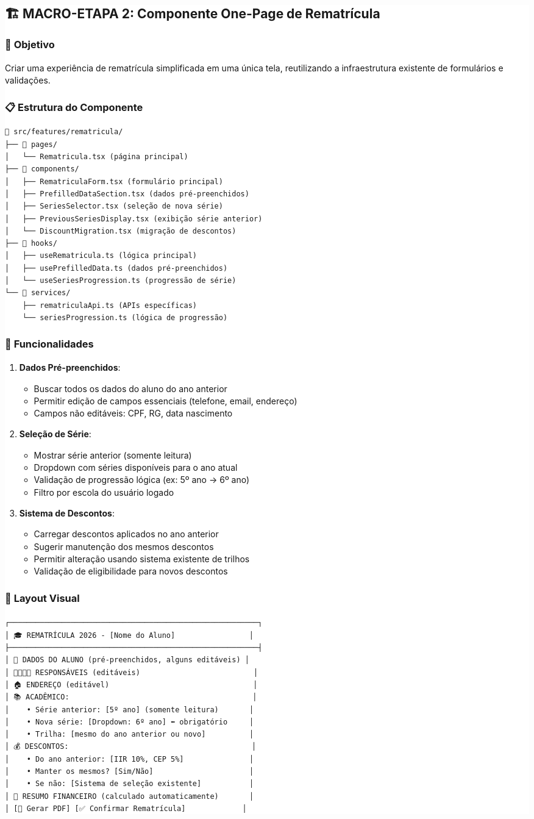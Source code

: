 
## 🏗️ MACRO-ETAPA 2: Componente One-Page de Rematrícula

### 🎯 **Objetivo**
Criar uma experiência de rematrícula simplificada em uma única tela, reutilizando a infraestrutura existente de formulários e validações.

### 📋 **Estrutura do Componente**
```
📂 src/features/rematricula/
├── 📄 pages/
│   └── Rematricula.tsx (página principal)
├── 📄 components/
│   ├── RematriculaForm.tsx (formulário principal)
│   ├── PrefilledDataSection.tsx (dados pré-preenchidos)
│   ├── SeriesSelector.tsx (seleção de nova série)
│   ├── PreviousSeriesDisplay.tsx (exibição série anterior)
│   └── DiscountMigration.tsx (migração de descontos)
├── 📄 hooks/
│   ├── useRematricula.ts (lógica principal)
│   ├── usePrefilledData.ts (dados pré-preenchidos)
│   └── useSeriesProgression.ts (progressão de série)
└── 📄 services/
    ├── rematriculaApi.ts (APIs específicas)
    └── seriesProgression.ts (lógica de progressão)
```

### 🔧 **Funcionalidades**
1. **Dados Pré-preenchidos**:
   - Buscar todos os dados do aluno do ano anterior
   - Permitir edição de campos essenciais (telefone, email, endereço)
   - Campos não editáveis: CPF, RG, data nascimento

2. **Seleção de Série**:
   - Mostrar série anterior (somente leitura)
   - Dropdown com séries disponíveis para o ano atual
   - Validação de progressão lógica (ex: 5º ano → 6º ano)
   - Filtro por escola do usuário logado

3. **Sistema de Descontos**:
   - Carregar descontos aplicados no ano anterior
   - Sugerir manutenção dos mesmos descontos
   - Permitir alteração usando sistema existente de trilhos
   - Validação de eligibilidade para novos descontos

### 🎨 **Layout Visual**
```
┌─────────────────────────────────────────────────────────┐
│ 🎓 REMATRÍCULA 2026 - [Nome do Aluno]                 │
├─────────────────────────────────────────────────────────┤
│ 👤 DADOS DO ALUNO (pré-preenchidos, alguns editáveis) │
│ 👨‍👩‍👧‍👦 RESPONSÁVEIS (editáveis)                          │  
│ 🏠 ENDEREÇO (editável)                                 │
│ 📚 ACADÊMICO:                                          │
│    • Série anterior: [5º ano] (somente leitura)       │
│    • Nova série: [Dropdown: 6º ano] ⬅ obrigatório     │
│    • Trilha: [mesmo do ano anterior ou novo]          │
│ 💰 DESCONTOS:                                          │
│    • Do ano anterior: [IIR 10%, CEP 5%]               │
│    • Manter os mesmos? [Sim/Não]                      │  
│    • Se não: [Sistema de seleção existente]           │
│ 📄 RESUMO FINANCEIRO (calculado automaticamente)       │
│ [📄 Gerar PDF] [✅ Confirmar Rematrícula]             │
```
